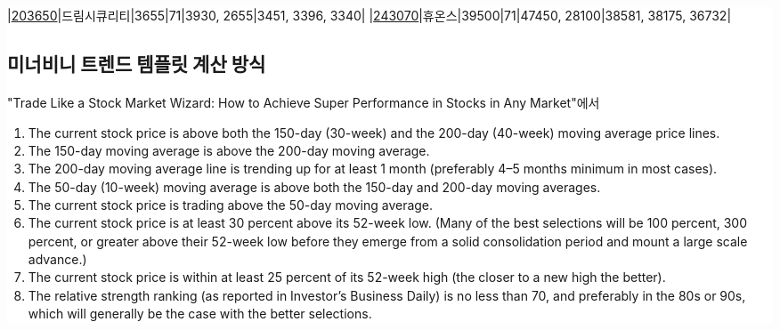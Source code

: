 |[203650](https://finance.daum.net/quotes/A203650)|드림시큐리티|3655|71|3930, 2655|3451, 3396, 3340|
|[243070](https://finance.daum.net/quotes/A243070)|휴온스|39500|71|47450, 28100|38581, 38175, 36732|

## 미너비니 트렌드 템플릿 계산 방식

"Trade Like a Stock Market Wizard: How to Achieve Super Performance in Stocks in Any Market"에서

 1. The current stock price is above both the 150-day (30-week) and the 200-day (40-week) moving average price lines.
 1. The 150-day moving average is above the 200-day moving average.
 1. The 200-day moving average line is trending up for at least 1 month (preferably 4–5 months minimum in most cases).
 1. The 50-day (10-week) moving average is above both the 150-day and 200-day moving averages.
 1. The current stock price is trading above the 50-day moving average.
 1. The current stock price is at least 30 percent above its 52-week low. (Many of the best selections will be 100 percent, 300 percent, or greater above their 52-week low before they emerge from a solid consolidation period and mount a large scale advance.)
 1. The current stock price is within at least 25 percent of its 52-week high (the closer to a new high the better).
 1. The relative strength ranking (as reported in Investor’s Business Daily) is no less than 70, and preferably in the 80s or 90s, which will generally be the case with the better selections.
